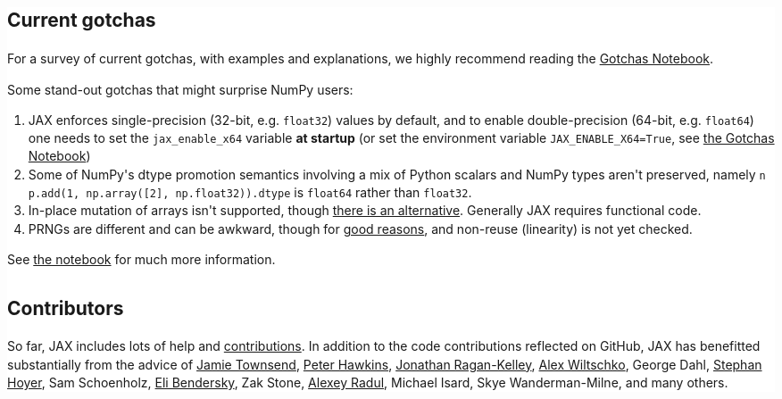 ## Current gotchas

For a survey of current gotchas, with examples and explanations, we highly
recommend reading the [Gotchas Notebook](https://colab.research.google.com/github/google/jax/blob/master/notebooks/Common_Gotchas_in_JAX.ipynb).

Some stand-out gotchas that might surprise NumPy users:
1. JAX enforces single-precision (32-bit, e.g. `float32`) values by default, and
   to enable double-precision (64-bit, e.g. `float64`) one needs to set the
   `jax_enable_x64` variable **at startup** (or set the environment variable
   `JAX_ENABLE_X64=True`, see [the Gotchas Notebook](https://colab.research.google.com/github/google/jax/blob/master/notebooks/Common_Gotchas_in_JAX.ipynb#scrollTo=YTktlwTTMgFl))
2. Some of NumPy's dtype promotion semantics involving a mix of Python scalars
   and NumPy types aren't preserved, namely `np.add(1, np.array([2],
   np.float32)).dtype` is `float64` rather than `float32`.
3. In-place mutation of arrays isn't supported, though [there is an
   alternative](https://jax.readthedocs.io/en/latest/jax.ops.html). Generally
   JAX requires functional code.
4. PRNGs are different and can be awkward, though for [good
   reasons](https://github.com/google/jax/blob/master/design_notes/prng.md), and
   non-reuse (linearity) is not yet checked.

See [the notebook](https://colab.research.google.com/github/google/jax/blob/master/notebooks/Common_Gotchas_in_JAX.ipynb) for much more information.

## Contributors

So far, JAX includes lots of help and [contributions](https://github.com/google/jax/graphs/contributors). In addition to the code contributions reflected on GitHub, JAX has benefitted substantially from the advice of
[Jamie Townsend](https://github.com/j-towns),
[Peter Hawkins](https://github.com/hawkinsp),
[Jonathan Ragan-Kelley](https://people.eecs.berkeley.edu/~jrk/),
[Alex Wiltschko](http://github.com/alexbw),
George Dahl,
[Stephan Hoyer](http://stephanhoyer.com/),
Sam Schoenholz,
[Eli Bendersky](https://github.com/eliben),
Zak Stone,
[Alexey Radul](https://github.com/axch),
Michael Isard,
Skye Wanderman-Milne,
and many others.
